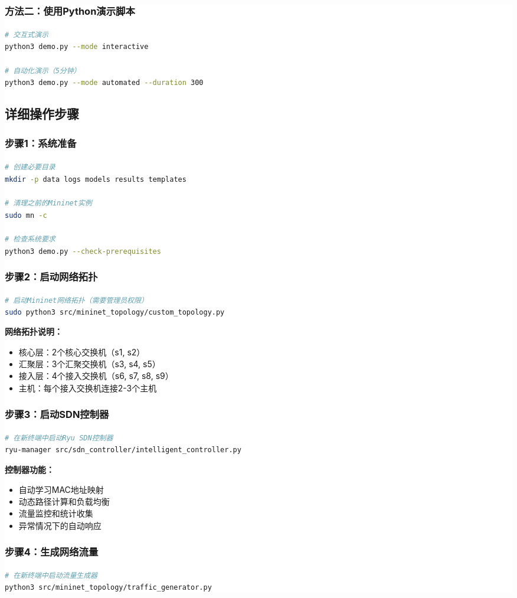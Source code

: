 ### 方法二：使用Python演示脚本
```bash
# 交互式演示
python3 demo.py --mode interactive

# 自动化演示（5分钟）
python3 demo.py --mode automated --duration 300
```

## 详细操作步骤

### 步骤1：系统准备
```bash
# 创建必要目录
mkdir -p data logs models results templates

# 清理之前的Mininet实例
sudo mn -c

# 检查系统要求
python3 demo.py --check-prerequisites
```

### 步骤2：启动网络拓扑
```bash
# 启动Mininet网络拓扑（需要管理员权限）
sudo python3 src/mininet_topology/custom_topology.py
```

**网络拓扑说明：**
- 核心层：2个核心交换机（s1, s2）
- 汇聚层：3个汇聚交换机（s3, s4, s5）
- 接入层：4个接入交换机（s6, s7, s8, s9）
- 主机：每个接入交换机连接2-3个主机

### 步骤3：启动SDN控制器
```bash
# 在新终端中启动Ryu SDN控制器
ryu-manager src/sdn_controller/intelligent_controller.py
```

**控制器功能：**
- 自动学习MAC地址映射
- 动态路径计算和负载均衡
- 流量监控和统计收集
- 异常情况下的自动响应

### 步骤4：生成网络流量
```bash
# 在新终端中启动流量生成器
python3 src/mininet_topology/traffic_generator.py
```
